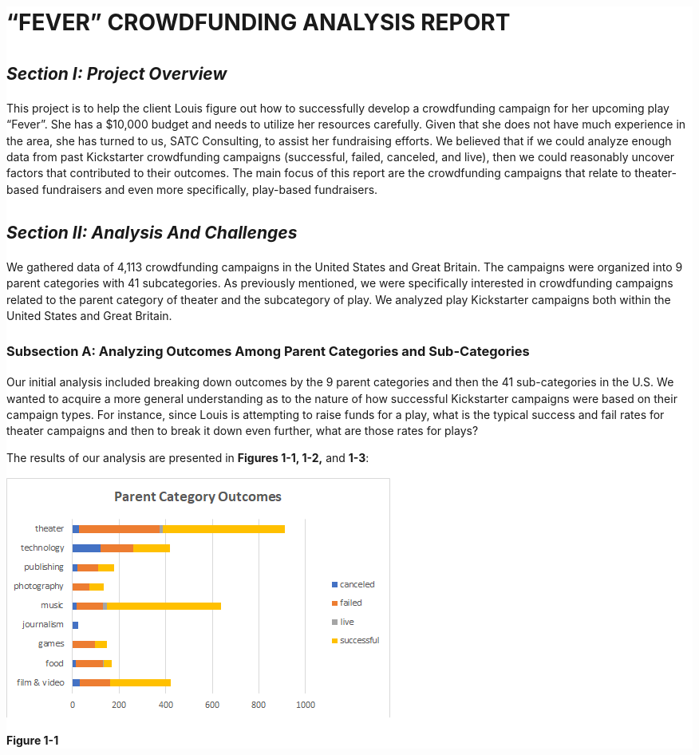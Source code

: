 # “FEVER” CROWDFUNDING ANALYSIS REPORT

## *Section I: Project Overview*

This project is to help the client Louis figure out how to successfully develop a crowdfunding campaign for her upcoming play “Fever”. She has a $10,000 budget and needs to utilize her resources carefully. Given that she does not have much experience in the area, she has turned to us, SATC Consulting, to assist her fundraising efforts. We believed that if we could analyze enough data from past Kickstarter crowdfunding campaigns (successful, failed, canceled, and live), then we could reasonably uncover factors that contributed to their outcomes. The main focus of this report are the crowdfunding campaigns that relate to theater-based fundraisers and even more specifically, play-based fundraisers. 

## *Section II: Analysis And Challenges*

We gathered data of 4,113 crowdfunding campaigns in the United States and Great Britain. The campaigns were organized into 9 parent categories with 41 subcategories. As previously mentioned, we were specifically interested in crowdfunding campaigns related to the parent category of theater and the subcategory of play. We analyzed play Kickstarter campaigns both within the United States and Great Britain. 

### Subsection A: Analyzing Outcomes Among Parent Categories and Sub-Categories

Our initial analysis included breaking down outcomes by the 9 parent categories and then the 41 sub-categories in the U.S. We wanted to acquire a more general understanding as to the nature of how successful Kickstarter campaigns were based on their campaign types. For instance, since Louis is attempting to raise funds for a play, what is the typical success and fail rates for theater campaigns and then to break it down even further, what are those rates for plays? 

The results of our analysis are presented in **Figures 1-1, 1-2,** and **1-3**:

<img src='images/Parent Category Outcomes.png'>

**Figure 1-1**
